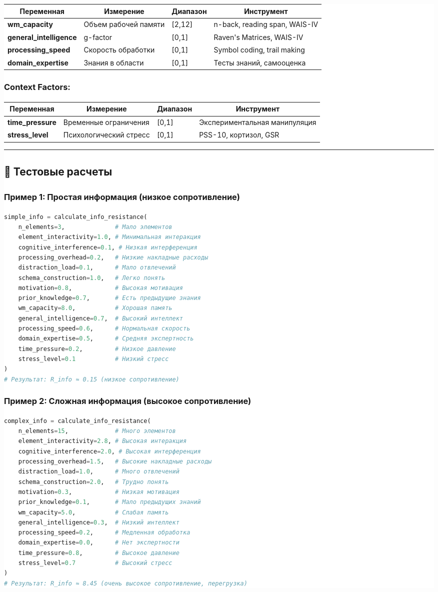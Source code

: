 | Переменная | Измерение | Диапазон | Инструмент |
|------------|-----------|----------|------------|
| **wm_capacity** | Объем рабочей памяти | [2,12] | n-back, reading span, WAIS-IV |
| **general_intelligence** | g-factor | [0,1] | Raven's Matrices, WAIS-IV |
| **processing_speed** | Скорость обработки | [0,1] | Symbol coding, trail making |
| **domain_expertise** | Знания в области | [0,1] | Тесты знаний, самооценка |

### Context Factors:

| Переменная | Измерение | Диапазон | Инструмент |
|------------|-----------|----------|------------|
| **time_pressure** | Временные ограничения | [0,1] | Экспериментальная манипуляция |
| **stress_level** | Психологический стресс | [0,1] | PSS-10, кортизол, GSR |

---

## 🧪 Тестовые расчеты

### Пример 1: Простая информация (низкое сопротивление)
```python
simple_info = calculate_info_resistance(
    n_elements=3,              # Мало элементов
    element_interactivity=1.0, # Минимальная интеракция
    cognitive_interference=0.1, # Низкая интерференция  
    processing_overhead=0.2,   # Низкие накладные расходы
    distraction_load=0.1,      # Мало отвлечений
    schema_construction=1.0,   # Легко понять
    motivation=0.8,            # Высокая мотивация
    prior_knowledge=0.7,       # Есть предыдущие знания
    wm_capacity=8.0,           # Хорошая память
    general_intelligence=0.7,  # Высокий интеллект
    processing_speed=0.6,      # Нормальная скорость
    domain_expertise=0.5,      # Средняя экспертность
    time_pressure=0.2,         # Низкое давление
    stress_level=0.1           # Низкий стресс
)
# Результат: R_info ≈ 0.15 (низкое сопротивление)
```

### Пример 2: Сложная информация (высокое сопротивление)
```python
complex_info = calculate_info_resistance(
    n_elements=15,             # Много элементов
    element_interactivity=2.8, # Высокая интеракция
    cognitive_interference=2.0, # Высокая интерференция
    processing_overhead=1.5,   # Высокие накладные расходы
    distraction_load=1.0,      # Много отвлечений
    schema_construction=2.0,   # Трудно понять
    motivation=0.3,            # Низкая мотивация
    prior_knowledge=0.1,       # Мало предыдущих знаний
    wm_capacity=5.0,           # Слабая память
    general_intelligence=0.3,  # Низкий интеллект
    processing_speed=0.2,      # Медленная обработка
    domain_expertise=0.0,      # Нет экспертности
    time_pressure=0.8,         # Высокое давление
    stress_level=0.7           # Высокий стресс
)
# Результат: R_info ≈ 8.45 (очень высокое сопротивление, перегрузка)
```
